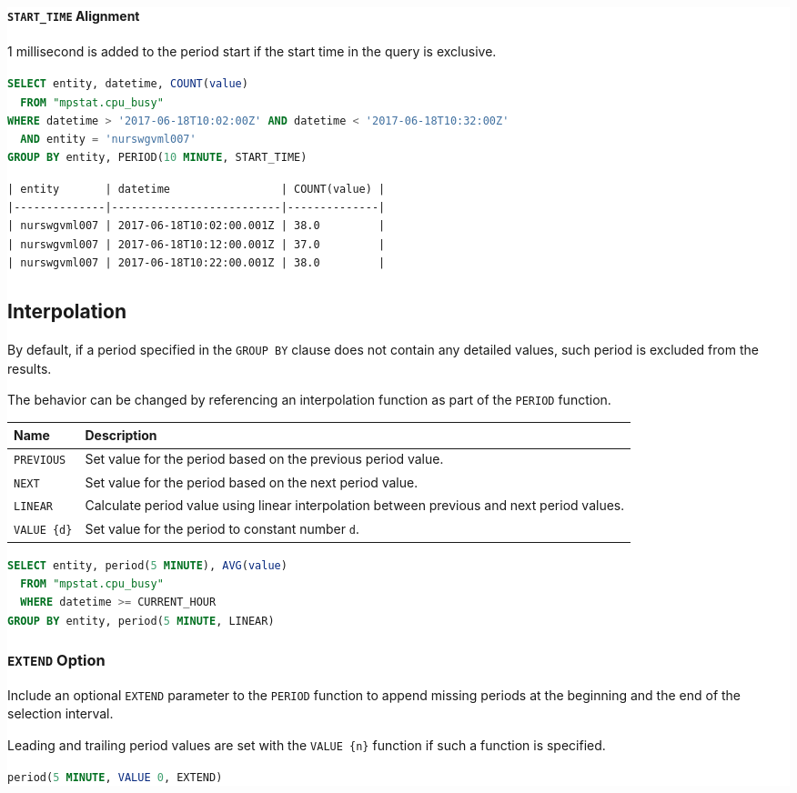 #### `START_TIME` Alignment

1 millisecond is added to the period start if the start time in the query is exclusive.

```sql
SELECT entity, datetime, COUNT(value)
  FROM "mpstat.cpu_busy"
WHERE datetime > '2017-06-18T10:02:00Z' AND datetime < '2017-06-18T10:32:00Z'
  AND entity = 'nurswgvml007'
GROUP BY entity, PERIOD(10 MINUTE, START_TIME)
```

```ls
| entity       | datetime                 | COUNT(value) |
|--------------|--------------------------|--------------|
| nurswgvml007 | 2017-06-18T10:02:00.001Z | 38.0         |
| nurswgvml007 | 2017-06-18T10:12:00.001Z | 37.0         |
| nurswgvml007 | 2017-06-18T10:22:00.001Z | 38.0         |
```

## Interpolation

By default, if a period specified in the `GROUP BY` clause does not contain any detailed values, such period is excluded from the results.

The behavior can be changed by referencing an interpolation function as part of the `PERIOD` function.

| **Name** | **Description** |
|:---|:---|
| `PREVIOUS` | Set value for the period based on the previous period value. |
| `NEXT` | Set value for the period based on the next period value. |
| `LINEAR` | Calculate period value using linear interpolation between previous and next period values. |
| `VALUE {d}`| Set value for the period to constant number `d`. |

```sql
SELECT entity, period(5 MINUTE), AVG(value)
  FROM "mpstat.cpu_busy"
  WHERE datetime >= CURRENT_HOUR
GROUP BY entity, period(5 MINUTE, LINEAR)
```

### `EXTEND` Option

Include an optional `EXTEND` parameter to the `PERIOD` function to append missing periods at the beginning and the end of the selection interval.

Leading and trailing period values are set with the `VALUE {n}` function if such a function is specified.

```sql
period(5 MINUTE, VALUE 0, EXTEND)
```

